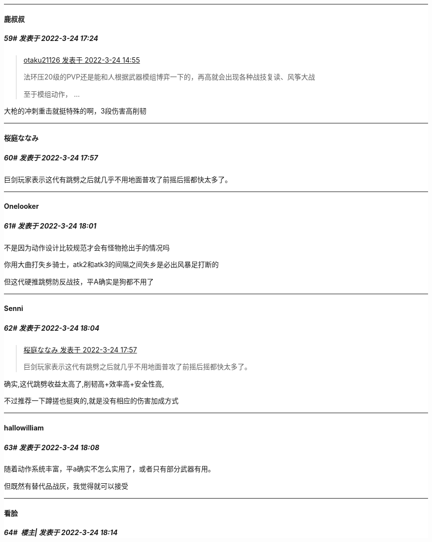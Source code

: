 *****

####  鹿叔叔  
##### 59#       发表于 2022-3-24 17:24

<blockquote><a href="httphttps://bbs.saraba1st.com/2b/forum.php?mod=redirect&amp;goto=findpost&amp;pid=55168157&amp;ptid=2059470" target="_blank">otaku21126 发表于 2022-3-24 14:55</a>

法环压20级的PVP还是能和人根据武器模组博弈一下的，再高就会出现各种战技复读、风筝大战

至于模组动作， ...</blockquote>
大枪的冲刺重击就挺特殊的啊，3段伤害高削韧

*****

####  桜庭ななみ  
##### 60#       发表于 2022-3-24 17:57

巨剑玩家表示这代有跳劈之后就几乎不用地面普攻了前摇后摇都快太多了。



*****

####  Onelooker  
##### 61#       发表于 2022-3-24 18:01

不是因为动作设计比较规范才会有怪物抢出手的情况吗

你用大曲打失乡骑士，atk2和atk3的间隔之间失乡是必出风暴足打断的

但这代硬推跳劈防反战技，平A确实是狗都不用了

*****

####  Senni  
##### 62#       发表于 2022-3-24 18:04

<blockquote><a href="httphttps://bbs.saraba1st.com/2b/forum.php?mod=redirect&amp;goto=findpost&amp;pid=55170373&amp;ptid=2059470" target="_blank">桜庭ななみ 发表于 2022-3-24 17:57</a>

巨剑玩家表示这代有跳劈之后就几乎不用地面普攻了前摇后摇都快太多了。</blockquote>
确实,这代跳劈收益太高了,削韧高+效率高+安全性高,

不过推荐一下蹲搓也挺爽的,就是没有相应的伤害加成方式

*****

####  hallowilliam  
##### 63#       发表于 2022-3-24 18:08

随着动作系统丰富，平a确实不怎么实用了，或者只有部分武器有用。

但既然有替代品战灰，我觉得就可以接受

*****

####  看脸  
##### 64#         楼主| 发表于 2022-3-24 18:14
